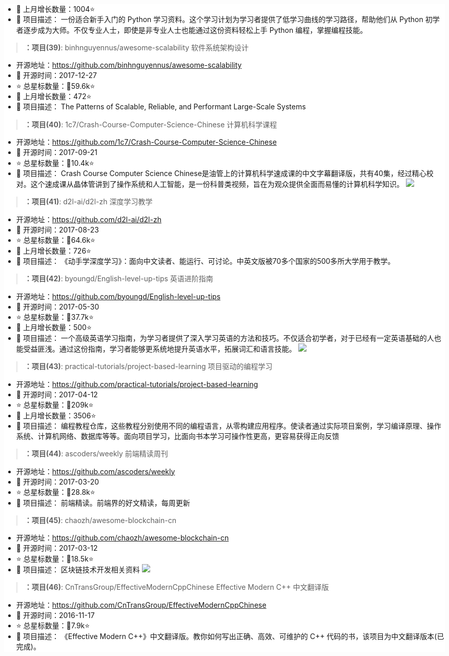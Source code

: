 - 🔺 上月增长数量：1004⭐
- 📝 项目描述： 一份适合新手入门的 Python 学习资料。这个学习计划为学习者提供了低学习曲线的学习路径，帮助他们从 Python 初学者逐步成为大师。不仅专业人士，即使是非专业人士也能通过这份资料轻松上手 Python 编程，掌握编程技能。
    ![]()
> **：项目(39)**: binhnguyennus/awesome-scalability  软件系统架构设计
- 开源地址：https://github.com/binhnguyennus/awesome-scalability
- 📅 开源时间：2017-12-27
- ⭐ 总星标数量：🔺59.6k⭐
- 🔺 上月增长数量：472⭐
- 📝 项目描述： The Patterns of Scalable, Reliable, and Performant Large-Scale Systems
    ![]()
> **：项目(40)**: 1c7/Crash-Course-Computer-Science-Chinese  计算机科学课程
- 开源地址：https://github.com/1c7/Crash-Course-Computer-Science-Chinese
- 📅 开源时间：2017-09-21
- ⭐ 总星标数量：🔺10.4k⭐
- 📝 项目描述： Crash Course Computer Science Chinese是油管上的计算机科学速成课的中文字幕翻译版，共有40集，经过精心校对。这个速成课从晶体管讲到了操作系统和人工智能，是一份科普类视频，旨在为观众提供全面而易懂的计算机科学知识。
    ![](http://photocdn.tv.sohu.com/img/q_mini/20240122/pic_org_883514a5-100c-498b-b7b8-40a4b3270e5d.jpg)
> **：项目(41)**: d2l-ai/d2l-zh  深度学习教学
- 开源地址：https://github.com/d2l-ai/d2l-zh
- 📅 开源时间：2017-08-23
- ⭐ 总星标数量：🔺64.6k⭐
- 🔺 上月增长数量：726⭐
- 📝 项目描述： 《动手学深度学习》：面向中文读者、能运行、可讨论。中英文版被70多个国家的500多所大学用于教学。
    ![]()
> **：项目(42)**: byoungd/English-level-up-tips  英语进阶指南
- 开源地址：https://github.com/byoungd/English-level-up-tips
- 📅 开源时间：2017-05-30
- ⭐ 总星标数量：🔺37.7k⭐
- 🔺 上月增长数量：500⭐
- 📝 项目描述： 一个高级英语学习指南，为学习者提供了深入学习英语的方法和技巧。不仅适合初学者，对于已经有一定英语基础的人也能受益匪浅。通过这份指南，学习者能够更系统地提升英语水平，拓展词汇和语言技能。
    ![](https://photocdn.tv.sohu.com/img/github/92807616.png)
> **：项目(43)**: practical-tutorials/project-based-learning  项目驱动的编程学习
- 开源地址：https://github.com/practical-tutorials/project-based-learning
- 📅 开源时间：2017-04-12
- ⭐ 总星标数量：🔺209k⭐
- 🔺 上月增长数量：3506⭐
- 📝 项目描述： 编程教程仓库，这些教程分别使用不同的编程语言，从零构建应用程序。使读者通过实际项目案例，学习编译原理、操作系统、计算机网络、数据库等等。面向项目学习，比面向书本学习可操作性更高，更容易获得正向反馈
    ![]()
> **：项目(44)**: ascoders/weekly  前端精读周刊
- 开源地址：https://github.com/ascoders/weekly
- 📅 开源时间：2017-03-20
- ⭐ 总星标数量：🔺28.8k⭐
- 📝 项目描述： 前端精读。前端界的好文精读，每周更新
    ![]()
> **：项目(45)**: chaozh/awesome-blockchain-cn  
- 开源地址：https://github.com/chaozh/awesome-blockchain-cn
- 📅 开源时间：2017-03-12
- ⭐ 总星标数量：🔺18.5k⭐
- 📝 项目描述： 区块链技术开发相关资料
    ![](http://photocdn.tv.sohu.com/img/q_mini/20230711/pic_org_651e9b3f-78cf-45f4-b564-25c5bab44d38.png)
> **：项目(46)**: CnTransGroup/EffectiveModernCppChinese  Effective Modern C++ 中文翻译版
- 开源地址：https://github.com/CnTransGroup/EffectiveModernCppChinese
- 📅 开源时间：2016-11-17
- ⭐ 总星标数量：🔺7.9k⭐
- 📝 项目描述： 《Effective Modern C++》中文翻译版。教你如何写出正确、高效、可维护的 C++ 代码的书，该项目为中文翻译版本(已完成)。